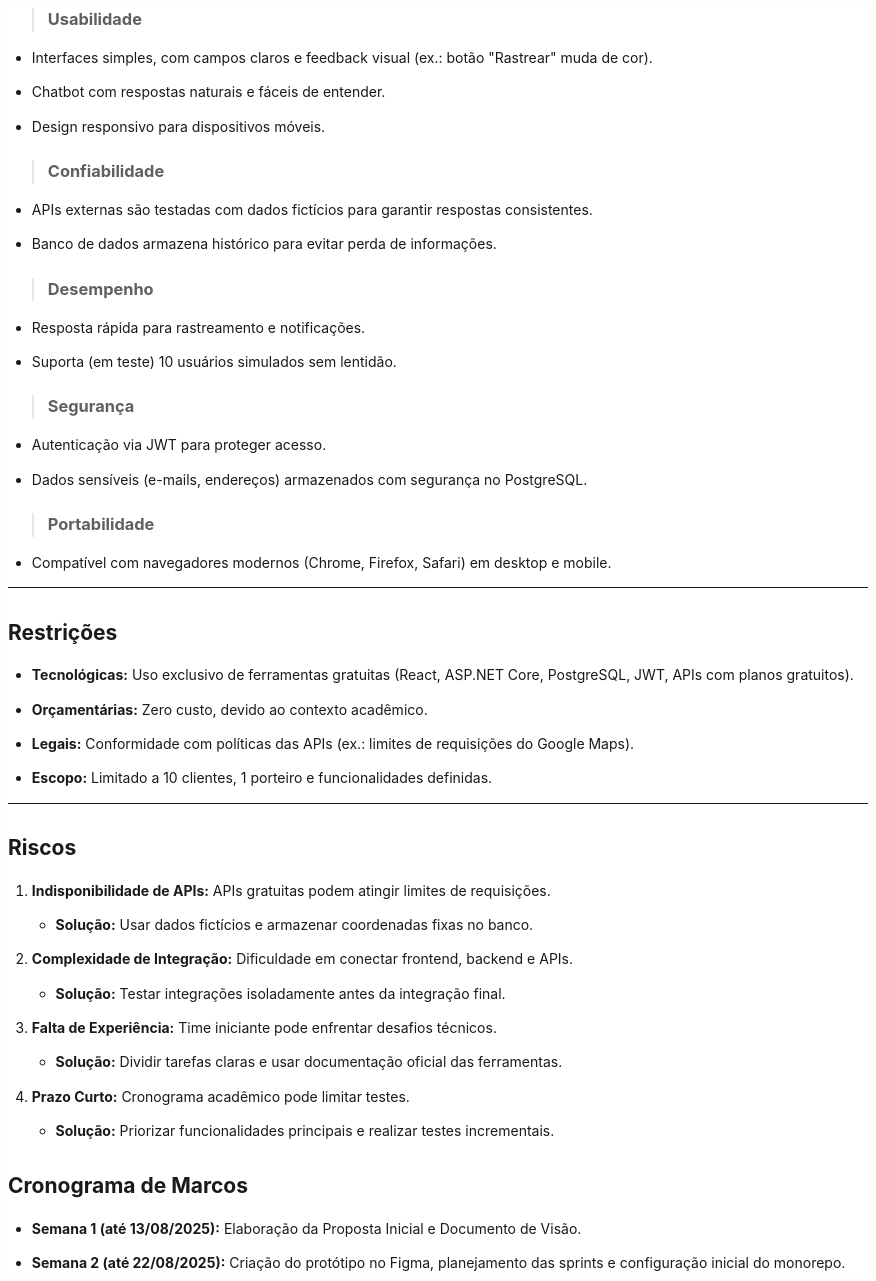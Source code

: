 > ### **Usabilidade**
- Interfaces simples, com campos claros e feedback visual (ex.: botão "Rastrear" muda de cor).

- Chatbot com respostas naturais e fáceis de entender.

- Design responsivo para dispositivos móveis.

> ### **Confiabilidade**
- APIs externas são testadas com dados fictícios para garantir respostas consistentes.

- Banco de dados armazena histórico para evitar perda de informações.

> ### **Desempenho**
- Resposta rápida para rastreamento e notificações.

- Suporta (em teste) 10 usuários simulados sem lentidão.

> ### **Segurança**
- Autenticação via JWT para proteger acesso.

- Dados sensíveis (e-mails, endereços) armazenados com segurança no PostgreSQL.

> ### **Portabilidade**
- Compatível com navegadores modernos (Chrome, Firefox, Safari) em desktop e mobile.

---

## **Restrições**
- **Tecnológicas:** Uso exclusivo de ferramentas gratuitas (React, ASP.NET Core, PostgreSQL, JWT, APIs com planos gratuitos).

- **Orçamentárias:** Zero custo, devido ao contexto acadêmico.

- **Legais:** Conformidade com políticas das APIs (ex.: limites de requisições do Google Maps).

- **Escopo:** Limitado a 10 clientes, 1 porteiro e funcionalidades definidas.

---

## **Riscos**
1. **Indisponibilidade de APIs:** APIs gratuitas podem atingir limites de requisições.
   - **Solução:** Usar dados fictícios e armazenar coordenadas fixas no banco.

2. **Complexidade de Integração:** Dificuldade em conectar frontend, backend e APIs.
   - **Solução:** Testar integrações isoladamente antes da integração final.

3. **Falta de Experiência:** Time iniciante pode enfrentar desafios técnicos.
   - **Solução:** Dividir tarefas claras e usar documentação oficial das ferramentas.

4. **Prazo Curto:** Cronograma acadêmico pode limitar testes.
   - **Solução:** Priorizar funcionalidades principais e realizar testes incrementais.

## **Cronograma de Marcos**
- **Semana 1 (até 13/08/2025):** Elaboração da Proposta Inicial e Documento de Visão.

- **Semana 2 (até 22/08/2025):** Criação do protótipo no Figma, planejamento das sprints e configuração inicial do monorepo.
